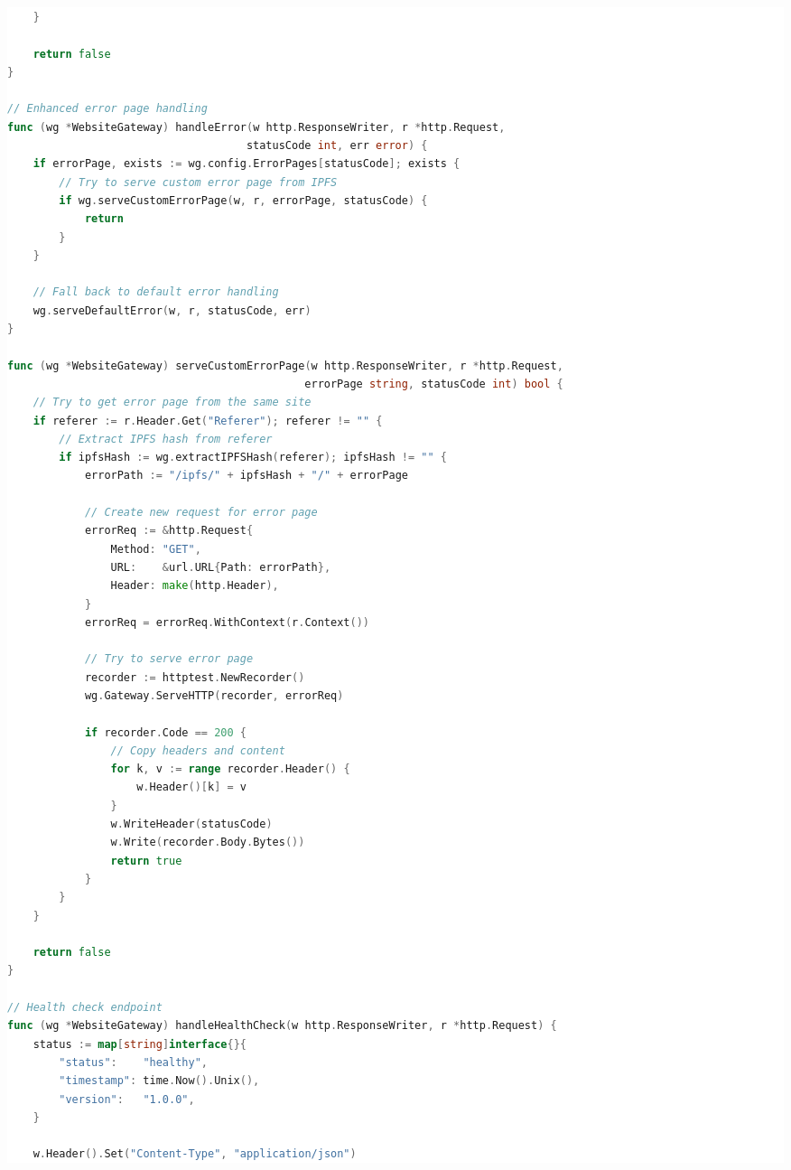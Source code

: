 ```go
    }

    return false
}

// Enhanced error page handling
func (wg *WebsiteGateway) handleError(w http.ResponseWriter, r *http.Request,
                                     statusCode int, err error) {
    if errorPage, exists := wg.config.ErrorPages[statusCode]; exists {
        // Try to serve custom error page from IPFS
        if wg.serveCustomErrorPage(w, r, errorPage, statusCode) {
            return
        }
    }

    // Fall back to default error handling
    wg.serveDefaultError(w, r, statusCode, err)
}

func (wg *WebsiteGateway) serveCustomErrorPage(w http.ResponseWriter, r *http.Request,
                                              errorPage string, statusCode int) bool {
    // Try to get error page from the same site
    if referer := r.Header.Get("Referer"); referer != "" {
        // Extract IPFS hash from referer
        if ipfsHash := wg.extractIPFSHash(referer); ipfsHash != "" {
            errorPath := "/ipfs/" + ipfsHash + "/" + errorPage

            // Create new request for error page
            errorReq := &http.Request{
                Method: "GET",
                URL:    &url.URL{Path: errorPath},
                Header: make(http.Header),
            }
            errorReq = errorReq.WithContext(r.Context())

            // Try to serve error page
            recorder := httptest.NewRecorder()
            wg.Gateway.ServeHTTP(recorder, errorReq)

            if recorder.Code == 200 {
                // Copy headers and content
                for k, v := range recorder.Header() {
                    w.Header()[k] = v
                }
                w.WriteHeader(statusCode)
                w.Write(recorder.Body.Bytes())
                return true
            }
        }
    }

    return false
}

// Health check endpoint
func (wg *WebsiteGateway) handleHealthCheck(w http.ResponseWriter, r *http.Request) {
    status := map[string]interface{}{
        "status":    "healthy",
        "timestamp": time.Now().Unix(),
        "version":   "1.0.0",
    }

    w.Header().Set("Content-Type", "application/json")
```